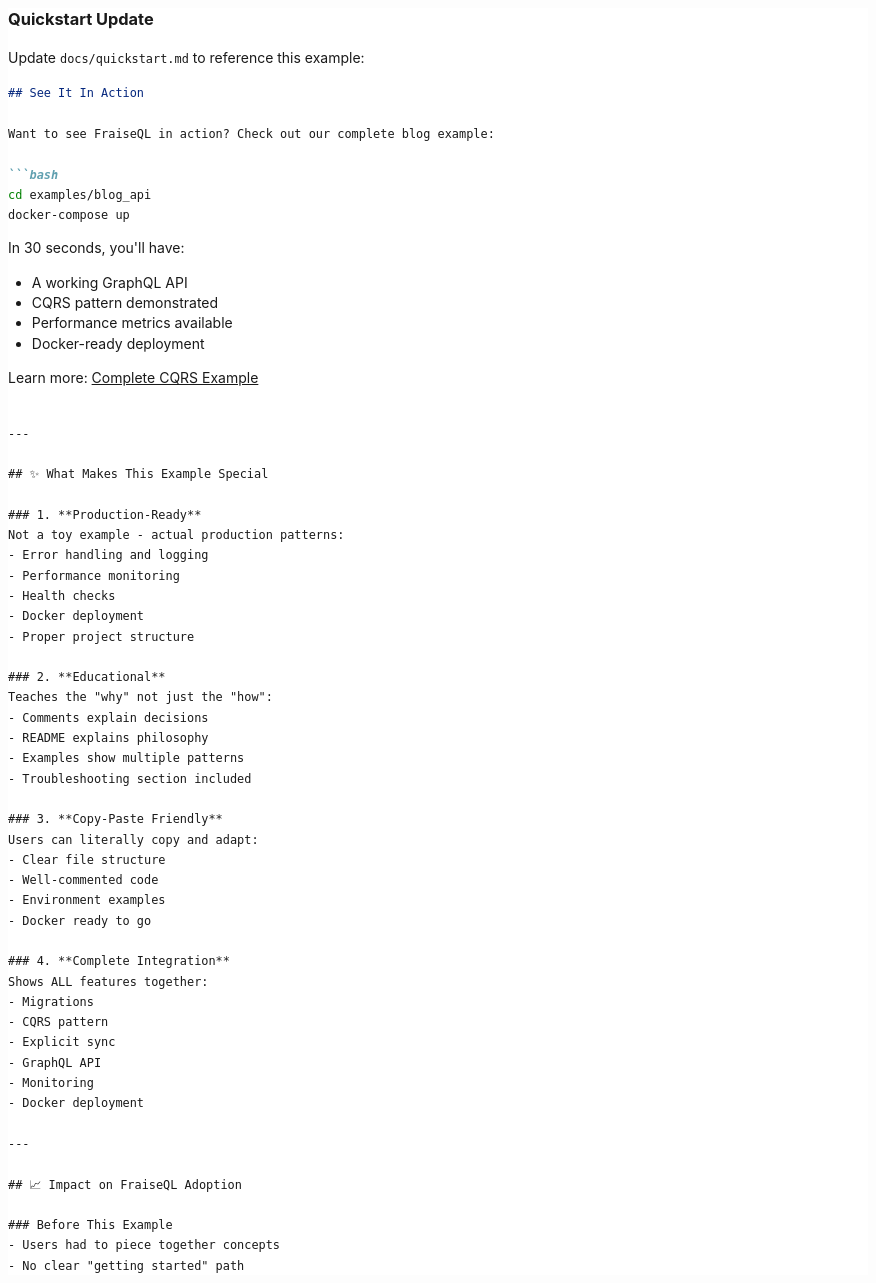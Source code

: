 ### Quickstart Update

Update `docs/quickstart.md` to reference this example:

```markdown
## See It In Action

Want to see FraiseQL in action? Check out our complete blog example:

```bash
cd examples/blog_api
docker-compose up
```

In 30 seconds, you'll have:
- A working GraphQL API
- CQRS pattern demonstrated
- Performance metrics available
- Docker-ready deployment

Learn more: [Complete CQRS Example](../../examples/blog_api/)
```

---

## ✨ What Makes This Example Special

### 1. **Production-Ready**
Not a toy example - actual production patterns:
- Error handling and logging
- Performance monitoring
- Health checks
- Docker deployment
- Proper project structure

### 2. **Educational**
Teaches the "why" not just the "how":
- Comments explain decisions
- README explains philosophy
- Examples show multiple patterns
- Troubleshooting section included

### 3. **Copy-Paste Friendly**
Users can literally copy and adapt:
- Clear file structure
- Well-commented code
- Environment examples
- Docker ready to go

### 4. **Complete Integration**
Shows ALL features together:
- Migrations
- CQRS pattern
- Explicit sync
- GraphQL API
- Monitoring
- Docker deployment

---

## 📈 Impact on FraiseQL Adoption

### Before This Example
- Users had to piece together concepts
- No clear "getting started" path
```